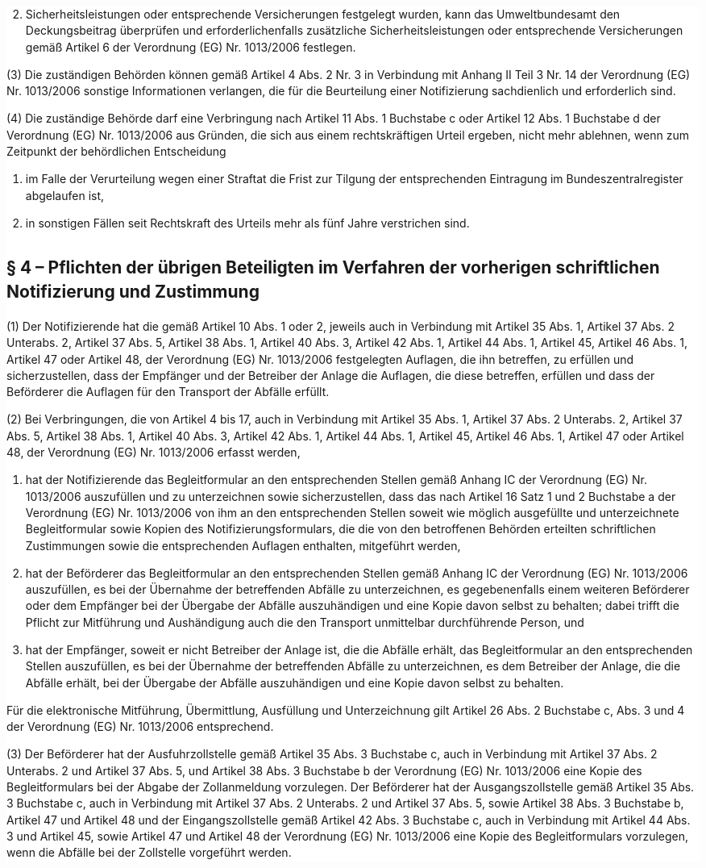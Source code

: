 2. Sicherheitsleistungen oder entsprechende Versicherungen festgelegt wurden, kann das Umweltbundesamt den Deckungsbeitrag überprüfen und erforderlichenfalls zusätzliche Sicherheitsleistungen oder entsprechende Versicherungen gemäß Artikel 6 der Verordnung (EG) Nr. 1013/2006 festlegen.

(3) Die zuständigen Behörden können gemäß Artikel 4 Abs. 2 Nr. 3 in Verbindung mit Anhang II Teil 3 Nr. 14 der Verordnung (EG) Nr. 1013/2006 sonstige Informationen verlangen, die für die Beurteilung einer Notifizierung sachdienlich und erforderlich sind.

(4) Die zuständige Behörde darf eine Verbringung nach Artikel 11 Abs. 1 Buchstabe c oder Artikel 12 Abs. 1 Buchstabe d der Verordnung (EG) Nr. 1013/2006 aus Gründen, die sich aus einem rechtskräftigen Urteil ergeben, nicht mehr ablehnen, wenn zum Zeitpunkt der behördlichen Entscheidung

1. im Falle der Verurteilung wegen einer Straftat die Frist zur Tilgung der entsprechenden Eintragung im Bundeszentralregister abgelaufen ist,

2. in sonstigen Fällen seit Rechtskraft des Urteils mehr als fünf Jahre verstrichen sind.


## § 4 – Pflichten der übrigen Beteiligten im Verfahren der vorherigen schriftlichen Notifizierung und Zustimmung

(1) Der Notifizierende hat die gemäß Artikel 10 Abs. 1 oder 2, jeweils auch in Verbindung mit Artikel 35 Abs. 1, Artikel 37 Abs. 2 Unterabs. 2, Artikel 37 Abs. 5, Artikel 38 Abs. 1, Artikel 40 Abs. 3, Artikel 42 Abs. 1, Artikel 44 Abs. 1, Artikel 45, Artikel 46 Abs. 1, Artikel 47 oder Artikel 48, der Verordnung (EG) Nr. 1013/2006 festgelegten Auflagen, die ihn betreffen, zu erfüllen und sicherzustellen, dass der Empfänger und der Betreiber der Anlage die Auflagen, die diese betreffen, erfüllen und dass der Beförderer die Auflagen für den Transport der Abfälle erfüllt.

(2) Bei Verbringungen, die von Artikel 4 bis 17, auch in Verbindung mit Artikel 35 Abs. 1, Artikel 37 Abs. 2 Unterabs. 2, Artikel 37 Abs. 5, Artikel 38 Abs. 1, Artikel 40 Abs. 3, Artikel 42 Abs. 1, Artikel 44 Abs. 1, Artikel 45, Artikel 46 Abs. 1, Artikel 47 oder Artikel 48, der Verordnung (EG) Nr. 1013/2006 erfasst werden,

1. hat der Notifizierende das Begleitformular an den entsprechenden Stellen gemäß Anhang IC der Verordnung (EG) Nr. 1013/2006 auszufüllen und zu unterzeichnen sowie sicherzustellen, dass das nach Artikel 16 Satz 1 und 2 Buchstabe a der Verordnung (EG) Nr. 1013/2006 von ihm an den entsprechenden Stellen soweit wie möglich ausgefüllte und unterzeichnete Begleitformular sowie Kopien des Notifizierungsformulars, die die von den betroffenen Behörden erteilten schriftlichen Zustimmungen sowie die entsprechenden Auflagen enthalten, mitgeführt werden,

2. hat der Beförderer das Begleitformular an den entsprechenden Stellen gemäß Anhang IC der Verordnung (EG) Nr. 1013/2006 auszufüllen, es bei der Übernahme der betreffenden Abfälle zu unterzeichnen, es gegebenenfalls einem weiteren Beförderer oder dem Empfänger bei der Übergabe der Abfälle auszuhändigen und eine Kopie davon selbst zu behalten; dabei trifft die Pflicht zur Mitführung und Aushändigung auch die den Transport unmittelbar durchführende Person, und

3. hat der Empfänger, soweit er nicht Betreiber der Anlage ist, die die Abfälle erhält, das Begleitformular an den entsprechenden Stellen auszufüllen, es bei der Übernahme der betreffenden Abfälle zu unterzeichnen, es dem Betreiber der Anlage, die die Abfälle erhält, bei der Übergabe der Abfälle auszuhändigen und eine Kopie davon selbst zu behalten.

Für die elektronische Mitführung, Übermittlung, Ausfüllung und Unterzeichnung gilt Artikel 26 Abs. 2 Buchstabe c, Abs. 3 und 4 der Verordnung (EG) Nr. 1013/2006 entsprechend.

(3) Der Beförderer hat der Ausfuhrzollstelle gemäß Artikel 35 Abs. 3 Buchstabe c, auch in Verbindung mit Artikel 37 Abs. 2 Unterabs. 2 und Artikel 37 Abs. 5, und Artikel 38 Abs. 3 Buchstabe b der Verordnung (EG) Nr. 1013/2006 eine Kopie des Begleitformulars bei der Abgabe der Zollanmeldung vorzulegen. Der Beförderer hat der Ausgangszollstelle gemäß Artikel 35 Abs. 3 Buchstabe c, auch in Verbindung mit Artikel 37 Abs. 2 Unterabs. 2 und Artikel 37 Abs. 5, sowie Artikel 38 Abs. 3 Buchstabe b, Artikel 47 und Artikel 48 und der Eingangszollstelle gemäß Artikel 42 Abs. 3 Buchstabe c, auch in Verbindung mit Artikel 44 Abs. 3 und Artikel 45, sowie Artikel 47 und Artikel 48 der Verordnung (EG) Nr. 1013/2006 eine Kopie des Begleitformulars vorzulegen, wenn die Abfälle bei der Zollstelle vorgeführt werden.
